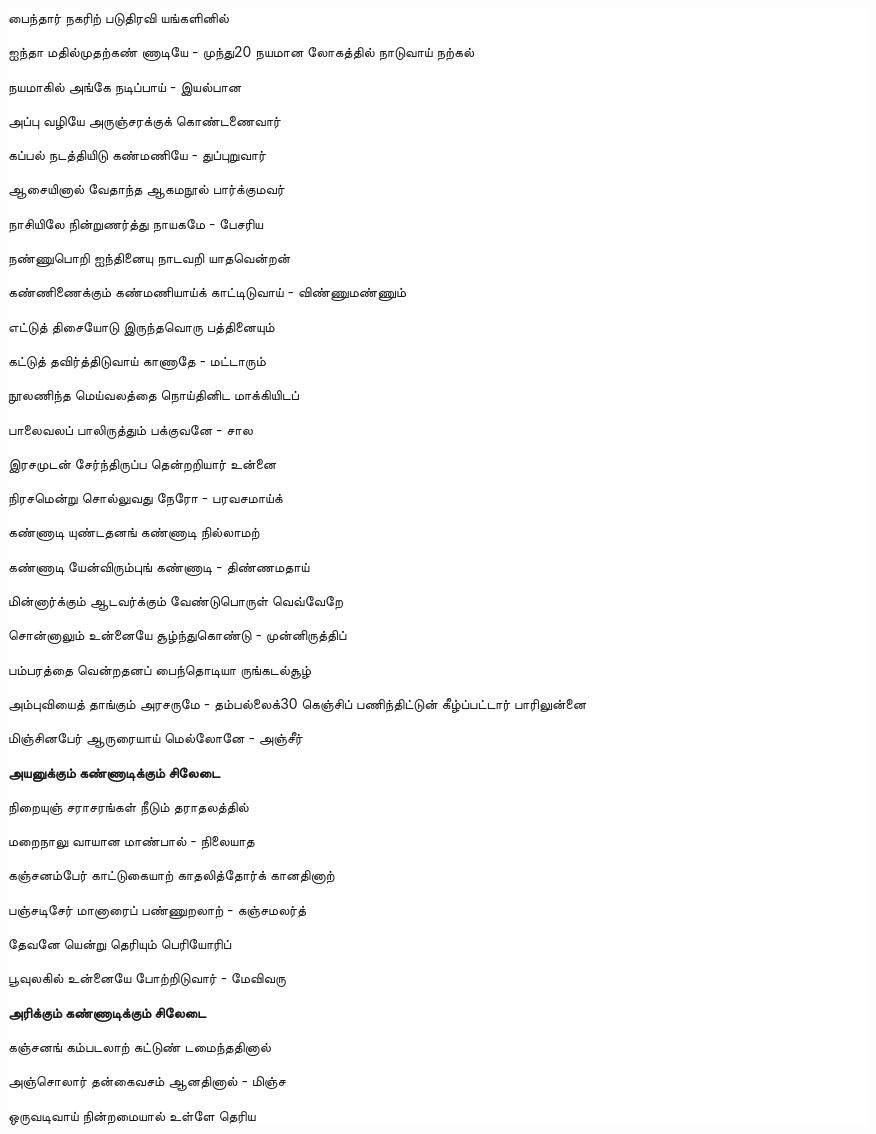 பைந்தார் நகரிற் படுதிரவி யங்களினில்  

ஐந்தா மதில்முதற்கண் ணாடியே - முந்து20  நயமான லோகத்தில் நாடுவாய் நற்கல்  

நயமாகில் அங்கே நடிப்பாய் - இயல்பான  

அப்பு வழியே அருஞ்சரக்குக் கொண்டணைவார்  

கப்பல் நடத்தியிடு கண்மணியே - துப்புறுவார்  

ஆசையினால் வேதாந்த ஆகமநூல் பார்க்குமவர்  

நாசியிலே நின்றுணர்த்து நாயகமே - பேசரிய  

நண்ணுபொறி ஐந்தினையு நாடவறி யாதவென்றன்  

கண்ணிணைக்கும் கண்மணியாய்க் காட்டிடுவாய் - விண்ணுமண்ணும்  

எட்டுத் திசையோடு இருந்தவொரு பத்தினையும்  

கட்டுத் தவிர்த்திடுவாய் காணாதே - மட்டாரும்  

நூலணிந்த மெய்வலத்தை நொய்தினிட மாக்கியிடப்  

பாலைவலப் பாலிருத்தும் பக்குவனே - சால  

இரசமுடன் சேர்ந்திருப்ப தென்றறியார் உன்னை  

நிரசமென்று சொல்லுவது நேரோ - பரவசமாய்க்  

கண்ணாடி யுண்டதனங் கண்ணாடி நில்லாமற்  

கண்ணாடி யேன்விரும்புங் கண்ணாடி - திண்ணமதாய்  

மின்னார்க்கும் ஆடவர்க்கும் வேண்டுபொருள் வெவ்வேறே  

சொன்னாலும் உன்னையே சூழ்ந்துகொண்டு - முன்னிருத்திப்  

பம்பரத்தை வென்றதனப் பைந்தொடியா ருங்கடல்சூழ்  

அம்புவியைத் தாங்கும் அரசருமே - தம்பல்லைக்30  கெஞ்சிப் பணிந்திட்டுன் கீழ்ப்பட்டார் பாரிலுன்னை  

மிஞ்சினபேர் ஆருரையாய் மெல்லோனே - அஞ்சீர்  

**அயனுக்கும் கண்ணாடிக்கும் சிலேடை**  

நிறையுஞ் சராசரங்கள் நீடும் தராதலத்தில்  

மறைநாலு வாயான மாண்பால் - நிலையாத  

கஞ்சனம்பேர் காட்டுகையாற் காதலித்தோர்க் கானதினாற்  

பஞ்சடிசேர் மானாரைப் பண்ணுறலாற் - கஞ்சமலர்த்  

தேவனே யென்று தெரியும் பெரியோரிப்  

பூவுலகில் உன்னையே போற்றிடுவார் - மேவிவரு  

**அரிக்கும் கண்ணாடிக்கும் சிலேடை**  

கஞ்சனங் கம்படலாற் கட்டுண் டமைந்ததினால்  

அஞ்சொலார் தன்கைவசம் ஆனதினால் - மிஞ்ச  

ஒருவடிவாய் நின்றமையால் உள்ளே தெரிய  

